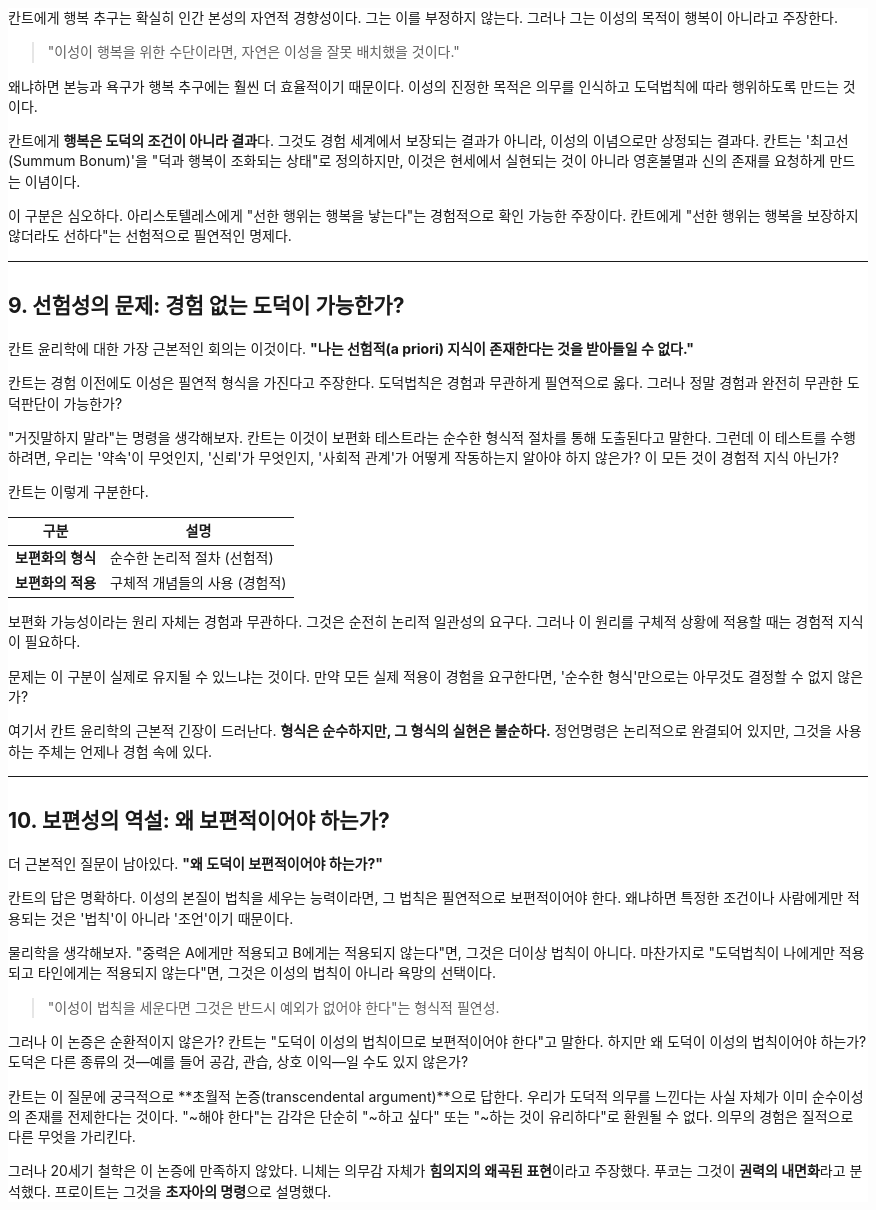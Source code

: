 칸트에게 행복 추구는 확실히 인간 본성의 자연적 경향성이다. 그는 이를 부정하지 않는다. 그러나 그는 이성의 목적이 행복이 아니라고 주장한다.

> "이성이 행복을 위한 수단이라면, 자연은 이성을 잘못 배치했을 것이다."

왜냐하면 본능과 욕구가 행복 추구에는 훨씬 더 효율적이기 때문이다. 이성의 진정한 목적은 의무를 인식하고 도덕법칙에 따라 행위하도록 만드는 것이다.

칸트에게 **행복은 도덕의 조건이 아니라 결과**다. 그것도 경험 세계에서 보장되는 결과가 아니라, 이성의 이념으로만 상정되는 결과다. 칸트는 '최고선(Summum Bonum)'을 "덕과 행복이 조화되는 상태"로 정의하지만, 이것은 현세에서 실현되는 것이 아니라 영혼불멸과 신의 존재를 요청하게 만드는 이념이다.

이 구분은 심오하다. 아리스토텔레스에게 "선한 행위는 행복을 낳는다"는 경험적으로 확인 가능한 주장이다. 칸트에게 "선한 행위는 행복을 보장하지 않더라도 선하다"는 선험적으로 필연적인 명제다.

---

## 9. 선험성의 문제: 경험 없는 도덕이 가능한가?

칸트 윤리학에 대한 가장 근본적인 회의는 이것이다. **"나는 선험적(a priori) 지식이 존재한다는 것을 받아들일 수 없다."**

칸트는 경험 이전에도 이성은 필연적 형식을 가진다고 주장한다. 도덕법칙은 경험과 무관하게 필연적으로 옳다. 그러나 정말 경험과 완전히 무관한 도덕판단이 가능한가?

"거짓말하지 말라"는 명령을 생각해보자. 칸트는 이것이 보편화 테스트라는 순수한 형식적 절차를 통해 도출된다고 말한다. 그런데 이 테스트를 수행하려면, 우리는 '약속'이 무엇인지, '신뢰'가 무엇인지, '사회적 관계'가 어떻게 작동하는지 알아야 하지 않은가? 이 모든 것이 경험적 지식 아닌가?

칸트는 이렇게 구분한다.

| 구분 | 설명 |
|------|------|
| **보편화의 형식** | 순수한 논리적 절차 (선험적) |
| **보편화의 적용** | 구체적 개념들의 사용 (경험적) |

보편화 가능성이라는 원리 자체는 경험과 무관하다. 그것은 순전히 논리적 일관성의 요구다. 그러나 이 원리를 구체적 상황에 적용할 때는 경험적 지식이 필요하다.

문제는 이 구분이 실제로 유지될 수 있느냐는 것이다. 만약 모든 실제 적용이 경험을 요구한다면, '순수한 형식'만으로는 아무것도 결정할 수 없지 않은가?

여기서 칸트 윤리학의 근본적 긴장이 드러난다. **형식은 순수하지만, 그 형식의 실현은 불순하다.** 정언명령은 논리적으로 완결되어 있지만, 그것을 사용하는 주체는 언제나 경험 속에 있다.

---

## 10. 보편성의 역설: 왜 보편적이어야 하는가?

더 근본적인 질문이 남아있다. **"왜 도덕이 보편적이어야 하는가?"**

칸트의 답은 명확하다. 이성의 본질이 법칙을 세우는 능력이라면, 그 법칙은 필연적으로 보편적이어야 한다. 왜냐하면 특정한 조건이나 사람에게만 적용되는 것은 '법칙'이 아니라 '조언'이기 때문이다.

물리학을 생각해보자. "중력은 A에게만 적용되고 B에게는 적용되지 않는다"면, 그것은 더이상 법칙이 아니다. 마찬가지로 "도덕법칙이 나에게만 적용되고 타인에게는 적용되지 않는다"면, 그것은 이성의 법칙이 아니라 욕망의 선택이다.

> "이성이 법칙을 세운다면 그것은 반드시 예외가 없어야 한다"는 형식적 필연성.

그러나 이 논증은 순환적이지 않은가? 칸트는 "도덕이 이성의 법칙이므로 보편적이어야 한다"고 말한다. 하지만 왜 도덕이 이성의 법칙이어야 하는가? 도덕은 다른 종류의 것—예를 들어 공감, 관습, 상호 이익—일 수도 있지 않은가?

칸트는 이 질문에 궁극적으로 **초월적 논증(transcendental argument)**으로 답한다. 우리가 도덕적 의무를 느낀다는 사실 자체가 이미 순수이성의 존재를 전제한다는 것이다. "~해야 한다"는 감각은 단순히 "~하고 싶다" 또는 "~하는 것이 유리하다"로 환원될 수 없다. 의무의 경험은 질적으로 다른 무엇을 가리킨다.

그러나 20세기 철학은 이 논증에 만족하지 않았다. 니체는 의무감 자체가 **힘의지의 왜곡된 표현**이라고 주장했다. 푸코는 그것이 **권력의 내면화**라고 분석했다. 프로이트는 그것을 **초자아의 명령**으로 설명했다.
